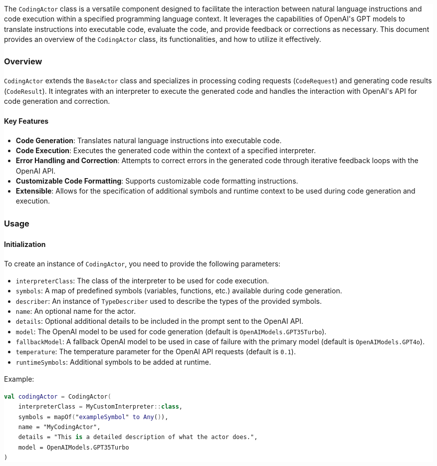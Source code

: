 The `CodingActor` class is a versatile component designed to facilitate the interaction between natural language instructions and code execution within a specified programming
language context. It leverages the capabilities of OpenAI's GPT models to translate instructions into executable code, evaluate the code, and provide feedback or corrections as
necessary. This document provides an overview of the `CodingActor` class, its functionalities, and how to utilize it effectively.

### Overview

`CodingActor` extends the `BaseActor` class and specializes in processing coding requests (`CodeRequest`) and generating code results (`CodeResult`). It integrates with an
interpreter to execute the generated code and handles the interaction with OpenAI's API for code generation and correction.

#### Key Features

- **Code Generation**: Translates natural language instructions into executable code.
- **Code Execution**: Executes the generated code within the context of a specified interpreter.
- **Error Handling and Correction**: Attempts to correct errors in the generated code through iterative feedback loops with the OpenAI API.
- **Customizable Code Formatting**: Supports customizable code formatting instructions.
- **Extensible**: Allows for the specification of additional symbols and runtime context to be used during code generation and execution.

### Usage

#### Initialization

To create an instance of `CodingActor`, you need to provide the following parameters:

- `interpreterClass`: The class of the interpreter to be used for code execution.
- `symbols`: A map of predefined symbols (variables, functions, etc.) available during code generation.
- `describer`: An instance of `TypeDescriber` used to describe the types of the provided symbols.
- `name`: An optional name for the actor.
- `details`: Optional additional details to be included in the prompt sent to the OpenAI API.
- `model`: The OpenAI model to be used for code generation (default is `OpenAIModels.GPT35Turbo`).
- `fallbackModel`: A fallback OpenAI model to be used in case of failure with the primary model (default is `OpenAIModels.GPT4o`).
- `temperature`: The temperature parameter for the OpenAI API requests (default is `0.1`).
- `runtimeSymbols`: Additional symbols to be added at runtime.

Example:

```kotlin
val codingActor = CodingActor(
    interpreterClass = MyCustomInterpreter::class,
    symbols = mapOf("exampleSymbol" to Any()),
    name = "MyCodingActor",
    details = "This is a detailed description of what the actor does.",
    model = OpenAIModels.GPT35Turbo
)
```
